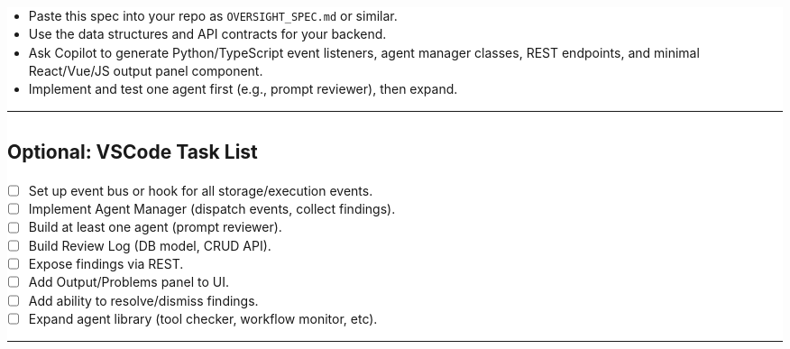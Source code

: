 * Paste this spec into your repo as `OVERSIGHT_SPEC.md` or similar.
* Use the data structures and API contracts for your backend.
* Ask Copilot to generate Python/TypeScript event listeners, agent manager classes, REST endpoints, and minimal React/Vue/JS output panel component.
* Implement and test one agent first (e.g., prompt reviewer), then expand.

---

## **Optional: VSCode Task List**

* [ ] Set up event bus or hook for all storage/execution events.
* [ ] Implement Agent Manager (dispatch events, collect findings).
* [ ] Build at least one agent (prompt reviewer).
* [ ] Build Review Log (DB model, CRUD API).
* [ ] Expose findings via REST.
* [ ] Add Output/Problems panel to UI.
* [ ] Add ability to resolve/dismiss findings.
* [ ] Expand agent library (tool checker, workflow monitor, etc).

---